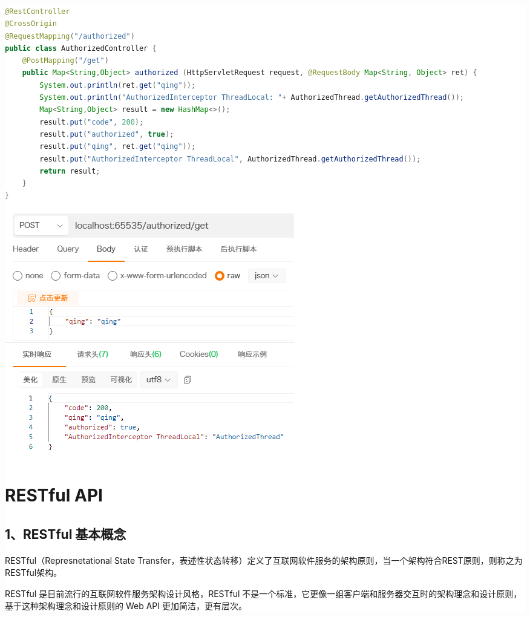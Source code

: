 ```java
@RestController
@CrossOrigin
@RequestMapping("/authorized")
public class AuthorizedController {
    @PostMapping("/get")
    public Map<String,Object> authorized (HttpServletRequest request, @RequestBody Map<String, Object> ret) {
        System.out.println(ret.get("qing"));
        System.out.println("AuthorizedInterceptor ThreadLocal: "+ AuthorizedThread.getAuthorizedThread());
        Map<String,Object> result = new HashMap<>();
        result.put("code", 200);
        result.put("authorized", true);
        result.put("qing", ret.get("qing"));
        result.put("AuthorizedInterceptor ThreadLocal", AuthorizedThread.getAuthorizedThread());
        return result;
    }
}
```

![1685673674175](images/1685673674175.png)

# RESTful API

## 1、RESTful 基本概念

RESTful（Represnetational State Transfer，表述性状态转移）定义了互联网软件服务的架构原则，当一个架构符合REST原则，则称之为RESTful架构。

RESTful 是目前流行的互联网软件服务架构设计风格，RESTful 不是一个标准，它更像一组客户端和服务器交互时的架构理念和设计原则，基于这种架构理念和设计原则的 Web API 更加简洁，更有层次。
